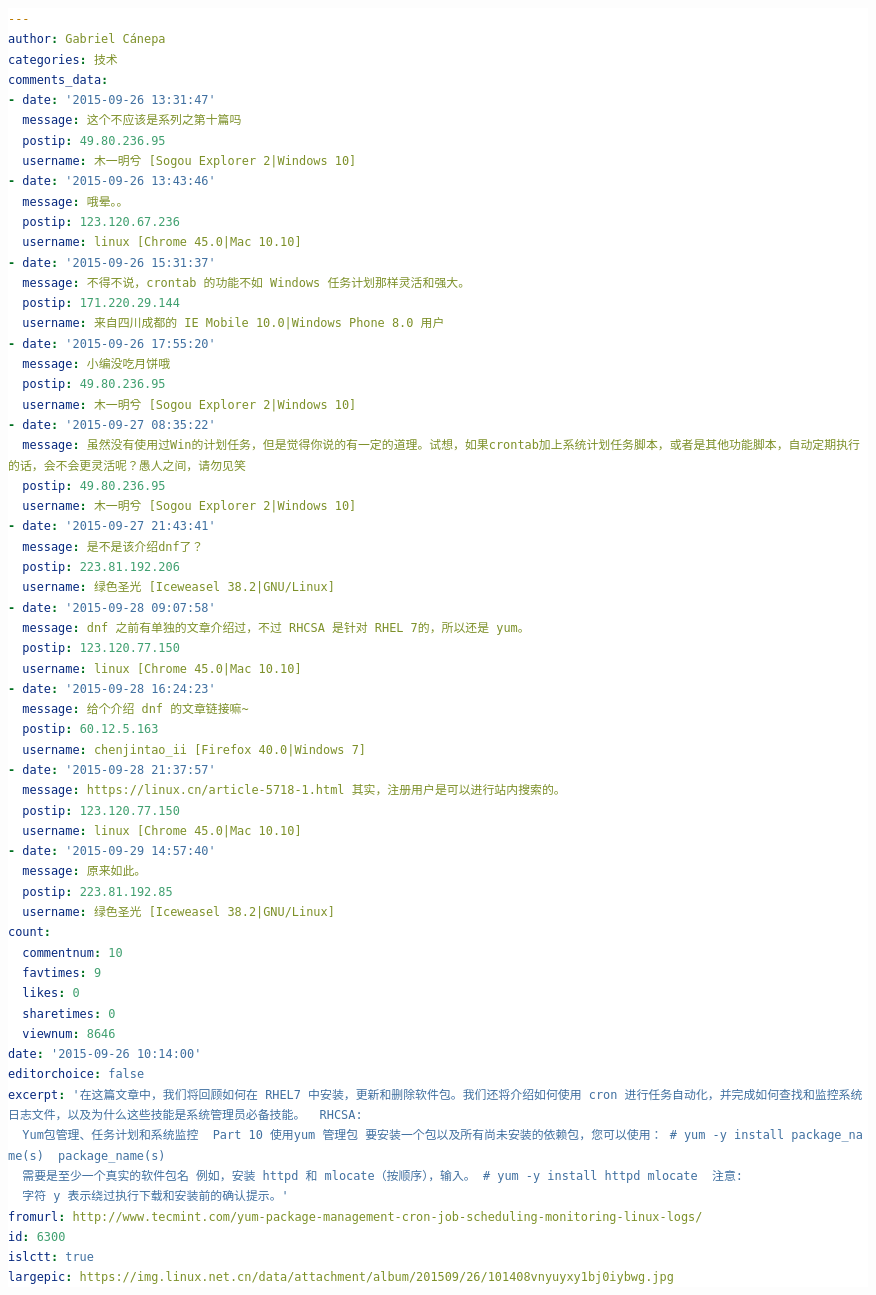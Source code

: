 ```yaml
---
author: Gabriel Cánepa
categories: 技术
comments_data:
- date: '2015-09-26 13:31:47'
  message: 这个不应该是系列之第十篇吗
  postip: 49.80.236.95
  username: 木一明兮 [Sogou Explorer 2|Windows 10]
- date: '2015-09-26 13:43:46'
  message: 哦晕。。
  postip: 123.120.67.236
  username: linux [Chrome 45.0|Mac 10.10]
- date: '2015-09-26 15:31:37'
  message: 不得不说，crontab 的功能不如 Windows 任务计划那样灵活和强大。
  postip: 171.220.29.144
  username: 来自四川成都的 IE Mobile 10.0|Windows Phone 8.0 用户
- date: '2015-09-26 17:55:20'
  message: 小编没吃月饼哦
  postip: 49.80.236.95
  username: 木一明兮 [Sogou Explorer 2|Windows 10]
- date: '2015-09-27 08:35:22'
  message: 虽然没有使用过Win的计划任务，但是觉得你说的有一定的道理。试想，如果crontab加上系统计划任务脚本，或者是其他功能脚本，自动定期执行的话，会不会更灵活呢？愚人之间，请勿见笑
  postip: 49.80.236.95
  username: 木一明兮 [Sogou Explorer 2|Windows 10]
- date: '2015-09-27 21:43:41'
  message: 是不是该介绍dnf了？
  postip: 223.81.192.206
  username: 绿色圣光 [Iceweasel 38.2|GNU/Linux]
- date: '2015-09-28 09:07:58'
  message: dnf 之前有单独的文章介绍过，不过 RHCSA 是针对 RHEL 7的，所以还是 yum。
  postip: 123.120.77.150
  username: linux [Chrome 45.0|Mac 10.10]
- date: '2015-09-28 16:24:23'
  message: 给个介绍 dnf 的文章链接嘛~
  postip: 60.12.5.163
  username: chenjintao_ii [Firefox 40.0|Windows 7]
- date: '2015-09-28 21:37:57'
  message: https://linux.cn/article-5718-1.html 其实，注册用户是可以进行站内搜索的。
  postip: 123.120.77.150
  username: linux [Chrome 45.0|Mac 10.10]
- date: '2015-09-29 14:57:40'
  message: 原来如此。
  postip: 223.81.192.85
  username: 绿色圣光 [Iceweasel 38.2|GNU/Linux]
count:
  commentnum: 10
  favtimes: 9
  likes: 0
  sharetimes: 0
  viewnum: 8646
date: '2015-09-26 10:14:00'
editorchoice: false
excerpt: '在这篇文章中，我们将回顾如何在 RHEL7 中安装，更新和删除软件包。我们还将介绍如何使用 cron 进行任务自动化，并完成如何查找和监控系统日志文件，以及为什么这些技能是系统管理员必备技能。  RHCSA:
  Yum包管理、任务计划和系统监控  Part 10 使用yum 管理包 要安装一个包以及所有尚未安装的依赖包，您可以使用： # yum -y install package_name(s)  package_name(s)
  需要是至少一个真实的软件包名 例如，安装 httpd 和 mlocate（按顺序），输入。 # yum -y install httpd mlocate  注意:
  字符 y 表示绕过执行下载和安装前的确认提示。'
fromurl: http://www.tecmint.com/yum-package-management-cron-job-scheduling-monitoring-linux-logs/
id: 6300
islctt: true
largepic: https://img.linux.net.cn/data/attachment/album/201509/26/101408vnyuyxy1bj0iybwg.jpg
```